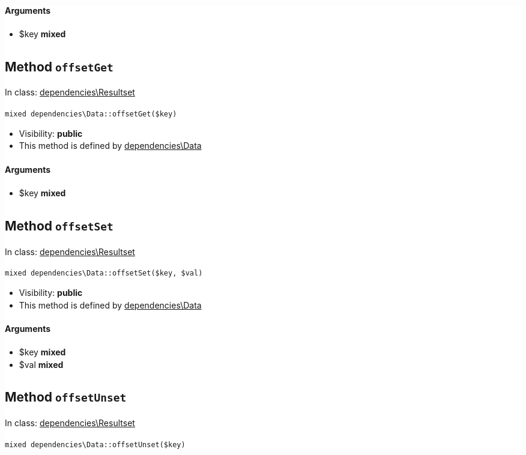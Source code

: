 #### Arguments

* $key **mixed**






## Method `offsetGet`
In class: [dependencies\Resultset](#top)

```
mixed dependencies\Data::offsetGet($key)
```





* Visibility: **public**
* This method is defined by [dependencies\Data](../dependencies/Data.md)

#### Arguments

* $key **mixed**






## Method `offsetSet`
In class: [dependencies\Resultset](#top)

```
mixed dependencies\Data::offsetSet($key, $val)
```





* Visibility: **public**
* This method is defined by [dependencies\Data](../dependencies/Data.md)

#### Arguments

* $key **mixed**
* $val **mixed**






## Method `offsetUnset`
In class: [dependencies\Resultset](#top)

```
mixed dependencies\Data::offsetUnset($key)
```


